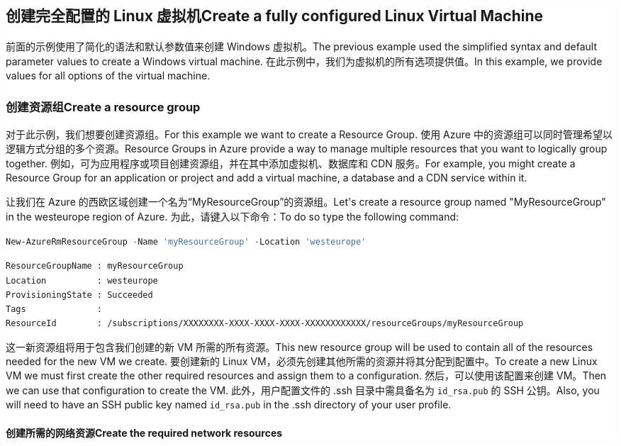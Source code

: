 ## <a name="create-a-fully-configured-linux-virtual-machine"></a><span data-ttu-id="5baa1-142">创建完全配置的 Linux 虚拟机</span><span class="sxs-lookup"><span data-stu-id="5baa1-142">Create a fully configured Linux Virtual Machine</span></span>

<span data-ttu-id="5baa1-143">前面的示例使用了简化的语法和默认参数值来创建 Windows 虚拟机。</span><span class="sxs-lookup"><span data-stu-id="5baa1-143">The previous example used the simplified syntax and default parameter values to create a Windows virtual machine.</span></span> <span data-ttu-id="5baa1-144">在此示例中，我们为虚拟机的所有选项提供值。</span><span class="sxs-lookup"><span data-stu-id="5baa1-144">In this example, we provide values for all options of the virtual machine.</span></span>

### <a name="create-a-resource-group"></a><span data-ttu-id="5baa1-145">创建资源组</span><span class="sxs-lookup"><span data-stu-id="5baa1-145">Create a resource group</span></span>

<span data-ttu-id="5baa1-146">对于此示例，我们想要创建资源组。</span><span class="sxs-lookup"><span data-stu-id="5baa1-146">For this example we want to create a Resource Group.</span></span> <span data-ttu-id="5baa1-147">使用 Azure 中的资源组可以同时管理希望以逻辑方式分组的多个资源。</span><span class="sxs-lookup"><span data-stu-id="5baa1-147">Resource Groups in Azure provide a way to manage multiple resources that you want to logically group together.</span></span> <span data-ttu-id="5baa1-148">例如，可为应用程序或项目创建资源组，并在其中添加虚拟机、数据库和 CDN 服务。</span><span class="sxs-lookup"><span data-stu-id="5baa1-148">For example, you might create a Resource Group for an application or project and add a virtual machine, a database and a CDN service within it.</span></span>

<span data-ttu-id="5baa1-149">让我们在 Azure 的西欧区域创建一个名为“MyResourceGroup”的资源组。</span><span class="sxs-lookup"><span data-stu-id="5baa1-149">Let's create a resource group named "MyResourceGroup" in the westeurope region of Azure.</span></span> <span data-ttu-id="5baa1-150">为此，请键入以下命令：</span><span class="sxs-lookup"><span data-stu-id="5baa1-150">To do so type the following command:</span></span>

```powershell
New-AzureRmResourceGroup -Name 'myResourceGroup' -Location 'westeurope'
```

```Output
ResourceGroupName : myResourceGroup
Location          : westeurope
ProvisioningState : Succeeded
Tags              :
ResourceId        : /subscriptions/XXXXXXXX-XXXX-XXXX-XXXX-XXXXXXXXXXXX/resourceGroups/myResourceGroup
```

<span data-ttu-id="5baa1-151">这一新资源组将用于包含我们创建的新 VM 所需的所有资源。</span><span class="sxs-lookup"><span data-stu-id="5baa1-151">This new resource group will be used to contain all of the resources needed for the new VM we create.</span></span> <span data-ttu-id="5baa1-152">要创建新的 Linux VM，必须先创建其他所需的资源并将其分配到配置中。</span><span class="sxs-lookup"><span data-stu-id="5baa1-152">To create a new Linux VM we must first create the other required resources and assign them to a configuration.</span></span> <span data-ttu-id="5baa1-153">然后，可以使用该配置来创建 VM。</span><span class="sxs-lookup"><span data-stu-id="5baa1-153">Then we can use that configuration to create the VM.</span></span> <span data-ttu-id="5baa1-154">此外，用户配置文件的 .ssh 目录中需具备名为 `id_rsa.pub` 的 SSH 公钥。</span><span class="sxs-lookup"><span data-stu-id="5baa1-154">Also, you will need to have an SSH public key named `id_rsa.pub` in the .ssh directory of your user profile.</span></span>

#### <a name="create-the-required-network-resources"></a><span data-ttu-id="5baa1-155">创建所需的网络资源</span><span class="sxs-lookup"><span data-stu-id="5baa1-155">Create the required network resources</span></span>
